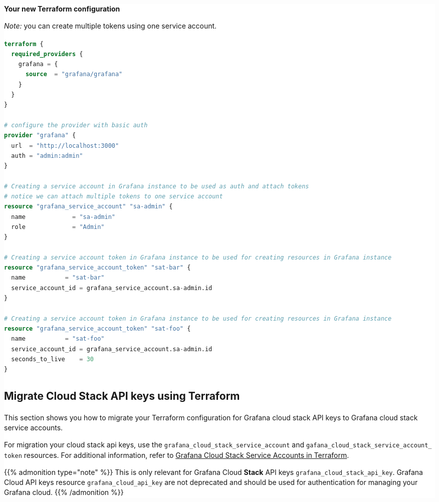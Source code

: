 **Your new Terraform configuration**

_Note:_ you can create multiple tokens using one service account.

```tf
terraform {
  required_providers {
    grafana = {
      source  = "grafana/grafana"
    }
  }
}

# configure the provider with basic auth
provider "grafana" {
  url  = "http://localhost:3000"
  auth = "admin:admin"
}

# Creating a service account in Grafana instance to be used as auth and attach tokens
# notice we can attach multiple tokens to one service account
resource "grafana_service_account" "sa-admin" {
  name             = "sa-admin"
  role             = "Admin"
}

# Creating a service account token in Grafana instance to be used for creating resources in Grafana instance
resource "grafana_service_account_token" "sat-bar" {
  name           = "sat-bar"
  service_account_id = grafana_service_account.sa-admin.id
}

# Creating a service account token in Grafana instance to be used for creating resources in Grafana instance
resource "grafana_service_account_token" "sat-foo" {
  name           = "sat-foo"
  service_account_id = grafana_service_account.sa-admin.id
  seconds_to_live    = 30
}
```

## Migrate Cloud Stack API keys using Terraform

This section shows you how to migrate your Terraform configuration for Grafana cloud stack API keys to Grafana cloud stack service accounts.

For migration your cloud stack api keys, use the `grafana_cloud_stack_service_account` and `gafana_cloud_stack_service_account_token` resources. For additional information, refer to [Grafana Cloud Stack Service Accounts in Terraform](https://registry.terraform.io/providers/grafana/grafana/latest/docs/resources/cloud_stack_service_account).

{{% admonition type="note" %}}
This is only relevant for Grafana Cloud **Stack** API keys `grafana_cloud_stack_api_key`. Grafana Cloud API keys resource `grafana_cloud_api_key` are not deprecated and should be used for authentication for managing your Grafana cloud.
{{% /admonition %}}
